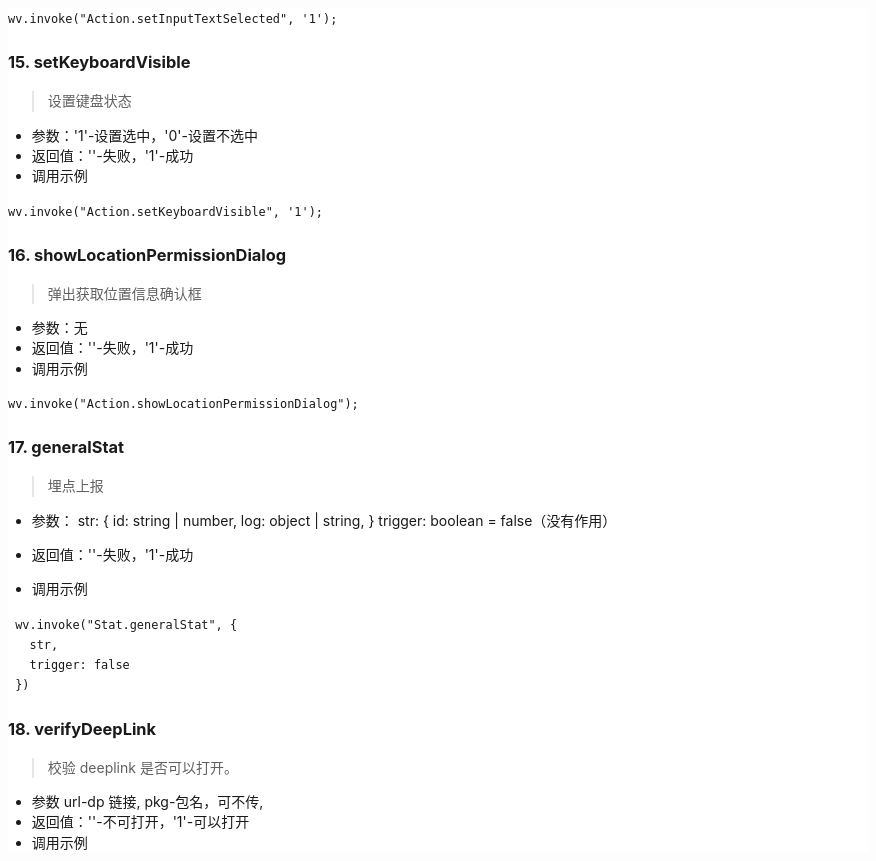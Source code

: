 ```
wv.invoke("Action.setInputTextSelected", '1');
```

### 15. setKeyboardVisible

> 设置键盘状态

- 参数：'1'-设置选中，'0'-设置不选中
- 返回值：''-失败，'1'-成功
- 调用示例

```
wv.invoke("Action.setKeyboardVisible", '1');
```

### 16. showLocationPermissionDialog

> 弹出获取位置信息确认框

- 参数：无
- 返回值：''-失败，'1'-成功
- 调用示例

```
wv.invoke("Action.showLocationPermissionDialog");
```

### 17. generalStat

> 埋点上报

- 参数：
  str: {
  id: string | number,
  log: object | string,
  }
  trigger: boolean = false（没有作用）

- 返回值：''-失败，'1'-成功
- 调用示例

```
 wv.invoke("Stat.generalStat", {
   str,
   trigger: false
 })
```

### 18. verifyDeepLink

> 校验 deeplink 是否可以打开。

- 参数
  url-dp 链接,
  pkg-包名，可不传,
- 返回值：''-不可打开，'1'-可以打开
- 调用示例
